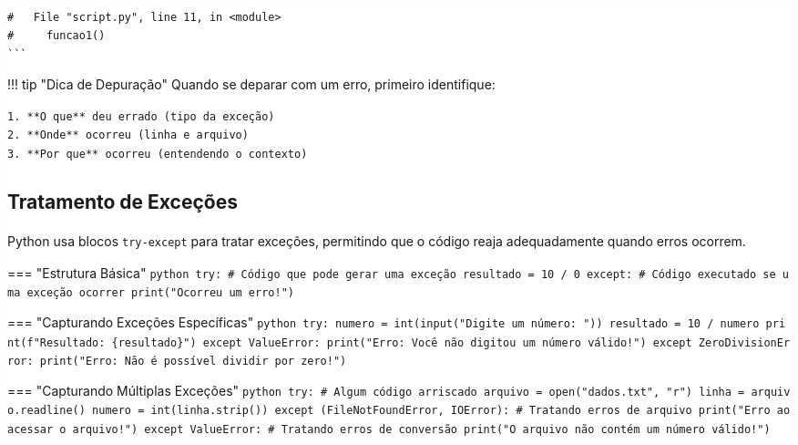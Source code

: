     #   File "script.py", line 11, in <module>
    #     funcao1()
    ```

!!! tip "Dica de Depuração"
    Quando se deparar com um erro, primeiro identifique:
    
    1. **O que** deu errado (tipo da exceção)
    2. **Onde** ocorreu (linha e arquivo)
    3. **Por que** ocorreu (entendendo o contexto)

## Tratamento de Exceções

Python usa blocos `try-except` para tratar exceções, permitindo que o código reaja adequadamente quando erros ocorrem.

=== "Estrutura Básica"
    ```python
    try:
        # Código que pode gerar uma exceção
        resultado = 10 / 0
    except:
        # Código executado se uma exceção ocorrer
        print("Ocorreu um erro!")
    ```

=== "Capturando Exceções Específicas"
    ```python
    try:
        numero = int(input("Digite um número: "))
        resultado = 10 / numero
        print(f"Resultado: {resultado}")
    except ValueError:
        print("Erro: Você não digitou um número válido!")
    except ZeroDivisionError:
        print("Erro: Não é possível dividir por zero!")
    ```

=== "Capturando Múltiplas Exceções"
    ```python
    try:
        # Algum código arriscado
        arquivo = open("dados.txt", "r")
        linha = arquivo.readline()
        numero = int(linha.strip())
    except (FileNotFoundError, IOError):
        # Tratando erros de arquivo
        print("Erro ao acessar o arquivo!")
    except ValueError:
        # Tratando erros de conversão
        print("O arquivo não contém um número válido!")
    ```
